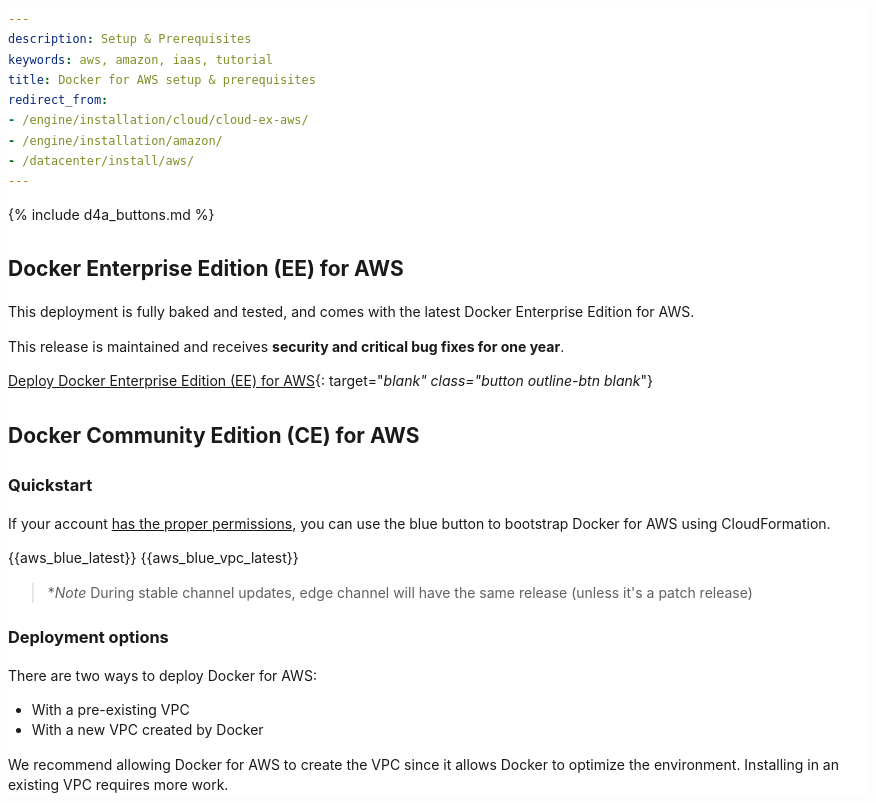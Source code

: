 ```yaml
---
description: Setup & Prerequisites
keywords: aws, amazon, iaas, tutorial
title: Docker for AWS setup & prerequisites
redirect_from:
- /engine/installation/cloud/cloud-ex-aws/
- /engine/installation/amazon/
- /datacenter/install/aws/
---
```


{% include d4a_buttons.md %}

## Docker Enterprise Edition (EE) for AWS

This deployment is fully baked and tested, and comes with the latest Docker
Enterprise Edition for AWS.

This release is maintained and receives **security and critical bug fixes for
one year**.

[Deploy Docker Enterprise Edition (EE) for AWS](https://hub.docker.com/editions/enterprise/docker-ee-aws?tab=description){: target="_blank" class="button outline-btn blank_"}


## Docker Community Edition (CE) for AWS

### Quickstart

If your account [has the proper
permissions](/docker-for-aws/iam-permissions.md), you can
use the blue button to bootstrap Docker for AWS
using CloudFormation.

  <tr valign="top">
  <td width="33%">
  {{aws_blue_latest}}
  {{aws_blue_vpc_latest}}
  </td>
  </tr>

> **Note* During stable channel updates, edge channel will have the same release (unless it's a patch release)

### Deployment options

There are two ways to deploy Docker for AWS:

- With a pre-existing VPC
- With a new VPC created by Docker

We recommend allowing Docker for AWS to create the VPC since it allows Docker to optimize the environment. Installing in an existing VPC requires more work.
